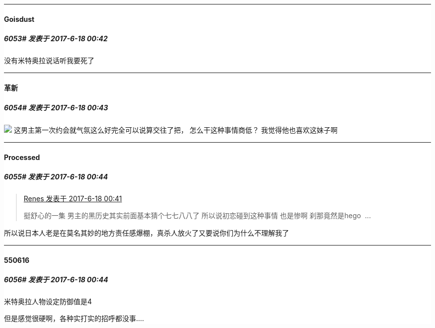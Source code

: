 



*****

####  Goisdust  
##### 6053#       发表于 2017-6-18 00:42




没有米特奥拉说话听我要死了







*****

####  革新  
##### 6054#       发表于 2017-6-18 00:43



<img src="https://static.saraba1st.com/image/smiley/face2017/001.png" referrerpolicy="no-referrer"> 这男主第一次约会就气氛这么好完全可以说算交往了把， 怎么干这种事情商低？ 我觉得他也喜欢这妹子啊







*****

####  Processed  
##### 6055#       发表于 2017-6-18 00:44



<blockquote><a href="httphttps://bbs.saraba1st.com/2b/forum.php?mod=redirect&amp;goto=findpost&amp;pid=36302061&amp;ptid=1356195" target="_blank">Renes 发表于 2017-6-18 00:41</a>

挺舒心的一集 男主的黑历史其实前面基本猜个七七八八了 所以说初恋碰到这种事情 也是惨啊 刹那竟然是hego  ...</blockquote>
所以说日本人老是在莫名其妙的地方责任感爆棚，真杀人放火了又要说你们为什么不理解我了







*****

####  550616  
##### 6056#       发表于 2017-6-18 00:44




米特奥拉人物设定防御值是4

但是感觉很硬啊，各种实打实的招呼都没事....



